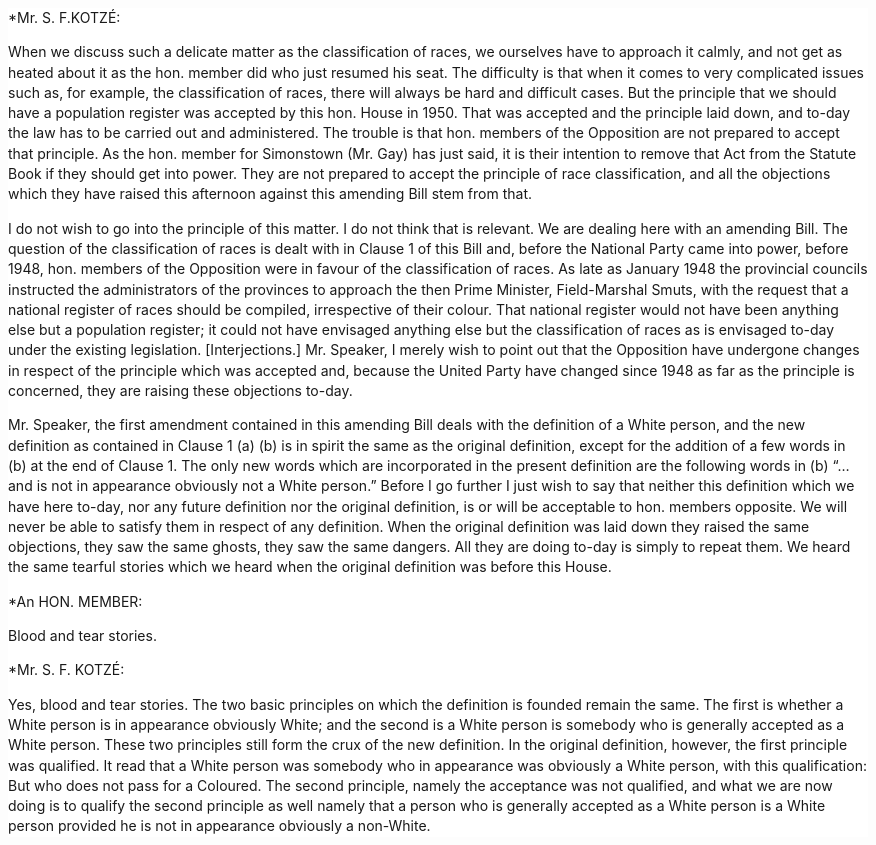 <from>*Mr. <person refersTo="hansard_za">S. F.KOTZ&#x00C9;</person>:</from>

<p>When we discuss such a delicate matter as the classification of races, we ourselves have to approach it calmly, and <span class="col_4467-4468" refersTo="page_0860"/>not get as heated about it as the hon. member did who just resumed his seat. The difficulty is that when it comes to very complicated issues such as, for example, the classification of races, there will always be hard and difficult cases. But the principle that we should have a population register was accepted by this hon. House in 1950. That was accepted and the principle laid down, and to-day the law has to be carried out and administered. The trouble is that hon. members of the Opposition are not prepared to accept that principle. As the hon. member for Simonstown (Mr. Gay) has just said, it is their intention to remove that Act from the Statute Book if they should get into power. They are not prepared to accept the principle of race classification, and all the objections which they have raised this afternoon against this amending Bill stem from that.</p>

<p>I do not wish to go into the principle of this matter. I do not think that is relevant. We are dealing here with an amending Bill. The question of the classification of races is dealt with in Clause 1 of this Bill and, before the National Party came into power, before 1948, hon. members of the Opposition were in favour of the classification of races. As late as January 1948 the provincial councils instructed the administrators of the provinces to approach the then Prime Minister, Field-Marshal Smuts, with the request that a national register of races should be compiled, irrespective of their colour. That national register would not have been anything else but a population register; it could not have envisaged anything else but the classification of races as is envisaged to-day under the existing legislation. [Interjections.] Mr. Speaker, I merely wish to point out that the Opposition have undergone changes in respect of the principle which was accepted and, because the United Party have changed since 1948 as far as the principle is concerned, they are raising these objections to-day.</p>

<p>Mr. Speaker, the first amendment contained in this amending Bill deals with the definition of a White person, and the new definition as contained in Clause 1 (a) (b) is in spirit the same as the original definition, except for the addition of a few words in (b) at the end of Clause 1. The only new words which are incorporated in the present definition are the following words in (b) &#x201C;&#x2026; and is not in appearance obviously not a White person.&#x201D; Before I go further I just wish to say that neither this definition which we have here to-day, nor any future definition nor the original definition, is or will be acceptable to hon. members opposite. We will never be able to satisfy them in respect of any definition. When the original definition was laid down they raised the same objections, they saw the same ghosts, they saw the same dangers. All they are doing to-day is simply to repeat them. We heard the same tearful stories which we heard when the original definition was before this House.</p>

</speech>

<speech by="#hon_member">

<from>*An <person refersTo="hansard_za">HON. MEMBER</person>:</from>

<p>Blood and tear stories.</p>

</speech>

<speech by="#kotz&#x00E9;">

<from>*Mr. <person refersTo="hansard_za">S. F. KOTZ&#x00C9;</person>:</from>

<p>Yes, blood and tear stories. The two basic principles on which the definition is founded remain the same. The first is whether a White person is in appearance obviously White; and the second is a White person is somebody who is generally accepted as a White person. These two principles still form the crux of the new definition. In the original definition, however, the first principle was qualified. It read that a White person was somebody who in appearance was obviously a White person, with this qualification: But who does not pass for a Coloured. The second principle, namely the acceptance was not qualified, and what we are now doing is to qualify the second principle as well namely that a person who is generally accepted as a White person is a White person provided he is not in appearance obviously a non-White.</p>
